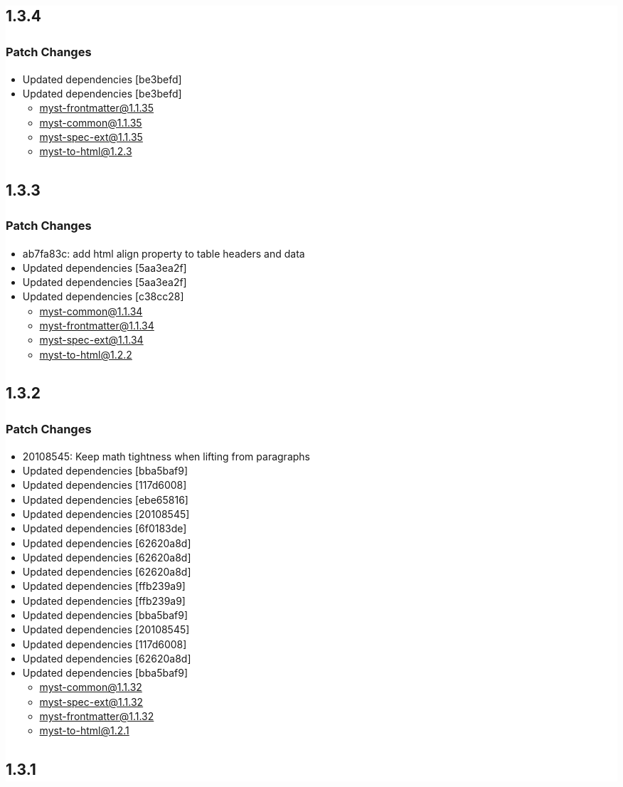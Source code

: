 ## 1.3.4

### Patch Changes

- Updated dependencies [be3befd]
- Updated dependencies [be3befd]
  - myst-frontmatter@1.1.35
  - myst-common@1.1.35
  - myst-spec-ext@1.1.35
  - myst-to-html@1.2.3

## 1.3.3

### Patch Changes

- ab7fa83c: add html align property to table headers and data
- Updated dependencies [5aa3ea2f]
- Updated dependencies [5aa3ea2f]
- Updated dependencies [c38cc28]
  - myst-common@1.1.34
  - myst-frontmatter@1.1.34
  - myst-spec-ext@1.1.34
  - myst-to-html@1.2.2

## 1.3.2

### Patch Changes

- 20108545: Keep math tightness when lifting from paragraphs
- Updated dependencies [bba5baf9]
- Updated dependencies [117d6008]
- Updated dependencies [ebe65816]
- Updated dependencies [20108545]
- Updated dependencies [6f0183de]
- Updated dependencies [62620a8d]
- Updated dependencies [62620a8d]
- Updated dependencies [62620a8d]
- Updated dependencies [ffb239a9]
- Updated dependencies [ffb239a9]
- Updated dependencies [bba5baf9]
- Updated dependencies [20108545]
- Updated dependencies [117d6008]
- Updated dependencies [62620a8d]
- Updated dependencies [bba5baf9]
  - myst-common@1.1.32
  - myst-spec-ext@1.1.32
  - myst-frontmatter@1.1.32
  - myst-to-html@1.2.1

## 1.3.1
